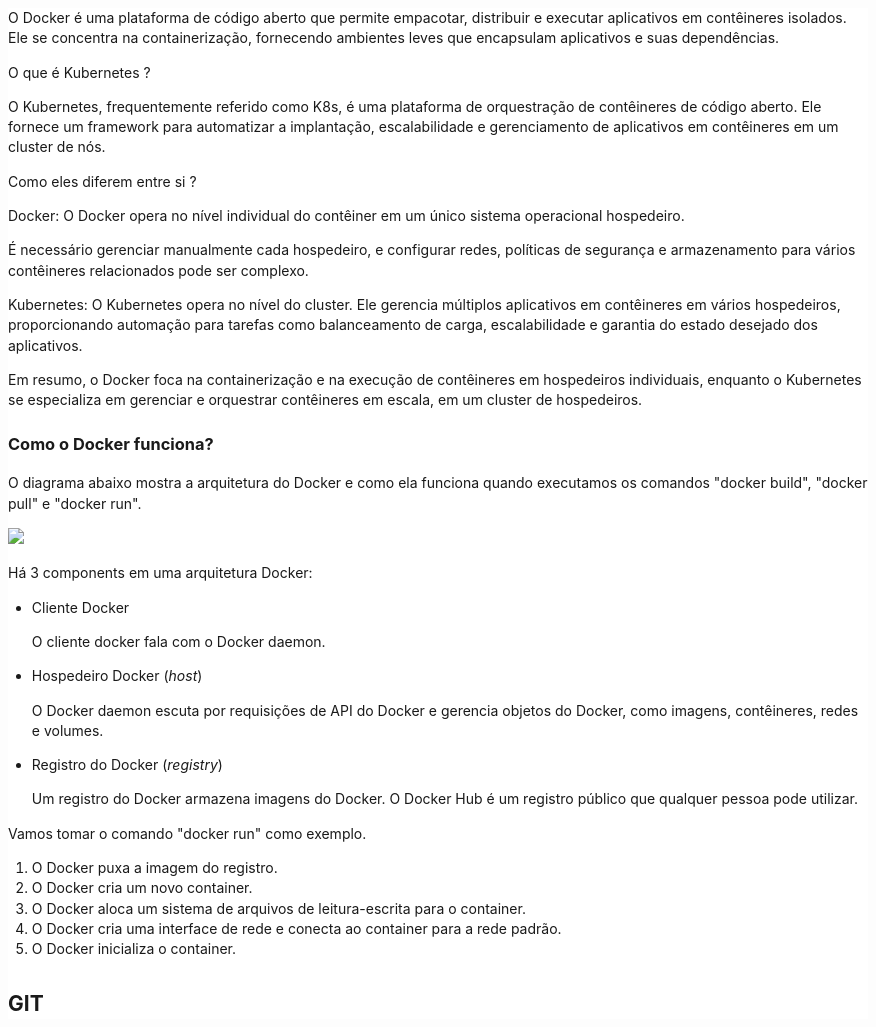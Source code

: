 O Docker é uma plataforma de código aberto que permite empacotar, distribuir e executar aplicativos em contêineres isolados. Ele se concentra na containerização, fornecendo ambientes leves que encapsulam aplicativos e suas dependências.

O que é Kubernetes ?

O Kubernetes, frequentemente referido como K8s, é uma plataforma de orquestração de contêineres de código aberto. Ele fornece um framework para automatizar a implantação, escalabilidade e gerenciamento de aplicativos em contêineres em um cluster de nós.

Como eles diferem entre si ?

Docker: O Docker opera no nível individual do contêiner em um único sistema operacional hospedeiro.

É necessário gerenciar manualmente cada hospedeiro, e configurar redes, políticas de segurança e armazenamento para vários contêineres relacionados pode ser complexo.

Kubernetes: O Kubernetes opera no nível do cluster. Ele gerencia múltiplos aplicativos em contêineres em vários hospedeiros, proporcionando automação para tarefas como balanceamento de carga, escalabilidade e garantia do estado desejado dos aplicativos.

Em resumo, o Docker foca na containerização e na execução de contêineres em hospedeiros individuais, enquanto o Kubernetes se especializa em gerenciar e orquestrar contêineres em escala, em um cluster de hospedeiros.

### Como o Docker funciona?

O diagrama abaixo mostra a arquitetura do Docker e como ela funciona quando executamos os comandos "docker build", "docker pull" e "docker run".

<p>
  <img src="../images/docker.jpg" style="width: 680px" />
</p>

Há 3 components em uma arquitetura Docker:

- Cliente Docker

  O cliente docker fala com o Docker daemon.

- Hospedeiro Docker (_host_)

  O Docker daemon escuta por requisições de API do Docker e gerencia objetos do Docker, como imagens, contêineres, redes e volumes.

- Registro do Docker (_registry_)

  Um registro do Docker armazena imagens do Docker. O Docker Hub é um registro público que qualquer pessoa pode utilizar.

Vamos tomar o comando "docker run" como exemplo.

1. O Docker puxa a imagem do registro.
2. O Docker cria um novo container.
3. O Docker aloca um sistema de arquivos de leitura-escrita para o container.
4. O Docker cria uma interface de rede e conecta ao container para a rede padrão.
5. O Docker inicializa o container.

## GIT
